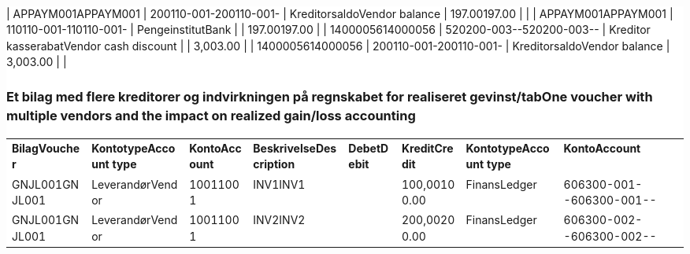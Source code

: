 | <span data-ttu-id="82680-292">APPAYM001</span><span class="sxs-lookup"><span data-stu-id="82680-292">APPAYM001</span></span>   | <span data-ttu-id="82680-293">200110-001-</span><span class="sxs-lookup"><span data-stu-id="82680-293">200110-001-</span></span>  | <span data-ttu-id="82680-294">Kreditorsaldo</span><span class="sxs-lookup"><span data-stu-id="82680-294">Vendor balance</span></span>       | <span data-ttu-id="82680-295">197.00</span><span class="sxs-lookup"><span data-stu-id="82680-295">197.00</span></span>    |            |
| <span data-ttu-id="82680-296">APPAYM001</span><span class="sxs-lookup"><span data-stu-id="82680-296">APPAYM001</span></span>   | <span data-ttu-id="82680-297">110110-001-</span><span class="sxs-lookup"><span data-stu-id="82680-297">110110-001-</span></span>  | <span data-ttu-id="82680-298">Pengeinstitut</span><span class="sxs-lookup"><span data-stu-id="82680-298">Bank</span></span>                 |           | <span data-ttu-id="82680-299">197.00</span><span class="sxs-lookup"><span data-stu-id="82680-299">197.00</span></span>     |
| <span data-ttu-id="82680-300">14000056</span><span class="sxs-lookup"><span data-stu-id="82680-300">14000056</span></span>    | <span data-ttu-id="82680-301">520200-003--</span><span class="sxs-lookup"><span data-stu-id="82680-301">520200-003--</span></span> | <span data-ttu-id="82680-302">Kreditor kasserabat</span><span class="sxs-lookup"><span data-stu-id="82680-302">Vendor cash discount</span></span> |           | <span data-ttu-id="82680-303">3,00</span><span class="sxs-lookup"><span data-stu-id="82680-303">3.00</span></span>       |
| <span data-ttu-id="82680-304">14000056</span><span class="sxs-lookup"><span data-stu-id="82680-304">14000056</span></span>    | <span data-ttu-id="82680-305">200110-001-</span><span class="sxs-lookup"><span data-stu-id="82680-305">200110-001-</span></span>  | <span data-ttu-id="82680-306">Kreditorsaldo</span><span class="sxs-lookup"><span data-stu-id="82680-306">Vendor balance</span></span>       | <span data-ttu-id="82680-307">3,00</span><span class="sxs-lookup"><span data-stu-id="82680-307">3.00</span></span>      |            |

### <a name="one-voucher-with-multiple-vendors-and-the-impact-on-realized-gainloss-accounting"></a><span data-ttu-id="82680-308">Et bilag med flere kreditorer og indvirkningen på regnskabet for realiseret gevinst/tab</span><span class="sxs-lookup"><span data-stu-id="82680-308">One voucher with multiple vendors and the impact on realized gain/loss accounting</span></span>

|             |                  |             |                 |           |            |                  |              |
|-------------|------------------|-------------|-----------------|-----------|------------|------------------|--------------|
| <span data-ttu-id="82680-309">**Bilag**</span><span class="sxs-lookup"><span data-stu-id="82680-309">**Voucher**</span></span> | <span data-ttu-id="82680-310">**Kontotype**</span><span class="sxs-lookup"><span data-stu-id="82680-310">**Account type**</span></span> | <span data-ttu-id="82680-311">**Konto**</span><span class="sxs-lookup"><span data-stu-id="82680-311">**Account**</span></span> | <span data-ttu-id="82680-312">**Beskrivelse**</span><span class="sxs-lookup"><span data-stu-id="82680-312">**Description**</span></span> | <span data-ttu-id="82680-313">**Debet**</span><span class="sxs-lookup"><span data-stu-id="82680-313">**Debit**</span></span> | <span data-ttu-id="82680-314">**Kredit**</span><span class="sxs-lookup"><span data-stu-id="82680-314">**Credit**</span></span> | <span data-ttu-id="82680-315">**Kontotype**</span><span class="sxs-lookup"><span data-stu-id="82680-315">**Account type**</span></span> | <span data-ttu-id="82680-316">**Konto**</span><span class="sxs-lookup"><span data-stu-id="82680-316">**Account**</span></span>  |
| <span data-ttu-id="82680-317">GNJL001</span><span class="sxs-lookup"><span data-stu-id="82680-317">GNJL001</span></span>     | <span data-ttu-id="82680-318">Leverandør</span><span class="sxs-lookup"><span data-stu-id="82680-318">Vendor</span></span>           | <span data-ttu-id="82680-319">1001</span><span class="sxs-lookup"><span data-stu-id="82680-319">1001</span></span>        | <span data-ttu-id="82680-320">INV1</span><span class="sxs-lookup"><span data-stu-id="82680-320">INV1</span></span>            |           | <span data-ttu-id="82680-321">100,00</span><span class="sxs-lookup"><span data-stu-id="82680-321">100.00</span></span>     | <span data-ttu-id="82680-322">Finans</span><span class="sxs-lookup"><span data-stu-id="82680-322">Ledger</span></span>           | <span data-ttu-id="82680-323">606300-001--</span><span class="sxs-lookup"><span data-stu-id="82680-323">606300-001--</span></span> |
| <span data-ttu-id="82680-324">GNJL001</span><span class="sxs-lookup"><span data-stu-id="82680-324">GNJL001</span></span>     | <span data-ttu-id="82680-325">Leverandør</span><span class="sxs-lookup"><span data-stu-id="82680-325">Vendor</span></span>           | <span data-ttu-id="82680-326">1001</span><span class="sxs-lookup"><span data-stu-id="82680-326">1001</span></span>        | <span data-ttu-id="82680-327">INV2</span><span class="sxs-lookup"><span data-stu-id="82680-327">INV2</span></span>            |           | <span data-ttu-id="82680-328">200,00</span><span class="sxs-lookup"><span data-stu-id="82680-328">200.00</span></span>     | <span data-ttu-id="82680-329">Finans</span><span class="sxs-lookup"><span data-stu-id="82680-329">Ledger</span></span>           | <span data-ttu-id="82680-330">606300-002--</span><span class="sxs-lookup"><span data-stu-id="82680-330">606300-002--</span></span> |
